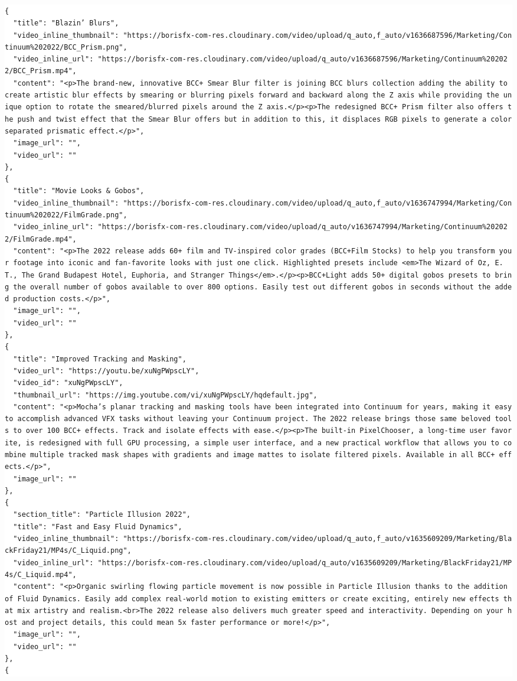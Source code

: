     {
      "title": "Blazin’ Blurs",
      "video_inline_thumbnail": "https://borisfx-com-res.cloudinary.com/video/upload/q_auto,f_auto/v1636687596/Marketing/Continuum%202022/BCC_Prism.png",
      "video_inline_url": "https://borisfx-com-res.cloudinary.com/video/upload/q_auto/v1636687596/Marketing/Continuum%202022/BCC_Prism.mp4",
      "content": "<p>The brand-new, innovative BCC+ Smear Blur filter is joining BCC blurs collection adding the ability to create artistic blur effects by smearing or blurring pixels forward and backward along the Z axis while providing the unique option to rotate the smeared/blurred pixels around the Z axis.</p><p>The redesigned BCC+ Prism filter also offers the push and twist effect that the Smear Blur offers but in addition to this, it displaces RGB pixels to generate a color separated prismatic effect.</p>",
      "image_url": "",
      "video_url": ""
    },
    {
      "title": "Movie Looks & Gobos",
      "video_inline_thumbnail": "https://borisfx-com-res.cloudinary.com/video/upload/q_auto,f_auto/v1636747994/Marketing/Continuum%202022/FilmGrade.png",
      "video_inline_url": "https://borisfx-com-res.cloudinary.com/video/upload/q_auto/v1636747994/Marketing/Continuum%202022/FilmGrade.mp4",
      "content": "<p>The 2022 release adds 60+ film and TV-inspired color grades (BCC+Film Stocks) to help you transform your footage into iconic and fan-favorite looks with just one click. Highlighted presets include <em>The Wizard of Oz, E.T., The Grand Budapest Hotel, Euphoria, and Stranger Things</em>.</p><p>BCC+Light adds 50+ digital gobos presets to bring the overall number of gobos available to over 800 options. Easily test out different gobos in seconds without the added production costs.</p>",
      "image_url": "",
      "video_url": ""
    },
    {
      "title": "Improved Tracking and Masking",
      "video_url": "https://youtu.be/xuNgPWpscLY",
      "video_id": "xuNgPWpscLY",
      "thumbnail_url": "https://img.youtube.com/vi/xuNgPWpscLY/hqdefault.jpg",
      "content": "<p>Mocha’s planar tracking and masking tools have been integrated into Continuum for years, making it easy to accomplish advanced VFX tasks without leaving your Continuum project. The 2022 release brings those same beloved tools to over 100 BCC+ effects. Track and isolate effects with ease.</p><p>The built-in PixelChooser, a long-time user favorite, is redesigned with full GPU processing, a simple user interface, and a new practical workflow that allows you to combine multiple tracked mask shapes with gradients and image mattes to isolate filtered pixels. Available in all BCC+ effects.</p>",
      "image_url": ""
    },
    {
      "section_title": "Particle Illusion 2022",
      "title": "Fast and Easy Fluid Dynamics",
      "video_inline_thumbnail": "https://borisfx-com-res.cloudinary.com/video/upload/q_auto,f_auto/v1635609209/Marketing/BlackFriday21/MP4s/C_Liquid.png",
      "video_inline_url": "https://borisfx-com-res.cloudinary.com/video/upload/q_auto/v1635609209/Marketing/BlackFriday21/MP4s/C_Liquid.mp4",
      "content": "<p>Organic swirling flowing particle movement is now possible in Particle Illusion thanks to the addition of Fluid Dynamics. Easily add complex real-world motion to existing emitters or create exciting, entirely new effects that mix artistry and realism.<br>The 2022 release also delivers much greater speed and interactivity. Depending on your host and project details, this could mean 5x faster performance or more!</p>",
      "image_url": "",
      "video_url": ""
    },
    {